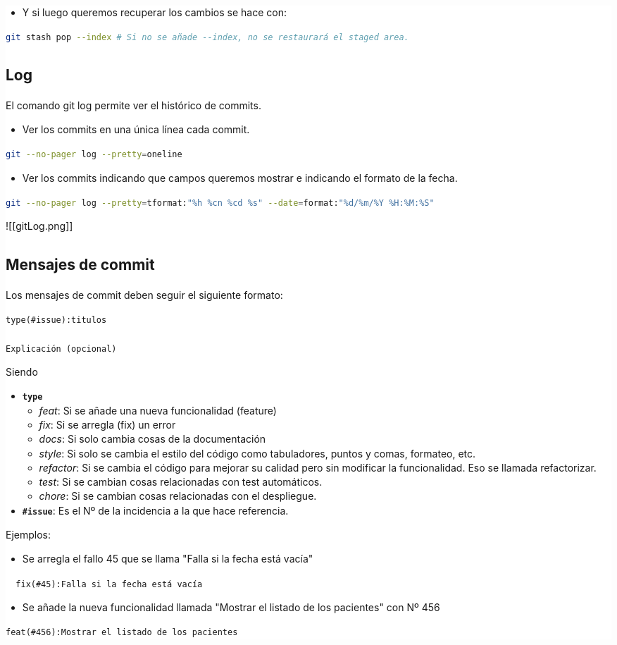 - Y si luego queremos recuperar los cambios se hace con:
```bash
git stash pop --index # Si no se añade --index, no se restaurará el staged area.
```


## Log

El comando git log permite ver el histórico de commits.

- Ver los commits en una única línea cada commit.
```bash
git --no-pager log --pretty=oneline
```

- Ver los commits indicando que campos queremos mostrar e indicando el formato de la fecha.
```bash
git --no-pager log --pretty=tformat:"%h %cn %cd %s" --date=format:"%d/%m/%Y %H:%M:%S"
```
![[gitLog.png]]

## Mensajes de commit

Los mensajes de commit deben seguir el siguiente formato:

```message
type(#issue):titulos

Explicación (opcional)
```
Siendo

- **`type`**
    - _feat_: Si se añade una nueva funcionalidad (feature)
    - _fix_: Si se arregla (fix) un error
    - _docs_: Si solo cambia cosas de la documentación
    - _style_: Si solo se cambia el estilo del código como tabuladores, puntos y comas, formateo, etc.
    - _refactor_: Si se cambia el código para mejorar su calidad pero sin modificar la funcionalidad. Eso se llamada refactorizar.
    - _test_: Si se cambian cosas relacionadas con test automáticos.
    - _chore_: Si se cambian cosas relacionadas con el despliegue.
- **`#issue`**: Es el Nº de la incidencia a la que hace referencia.

Ejemplos:

- Se arregla el fallo 45 que se llama "Falla si la fecha está vacía"
```message
  fix(#45):Falla si la fecha está vacía
```

- Se añade la nueva funcionalidad llamada "Mostrar el listado de los pacientes" con Nº 456
```message
feat(#456):Mostrar el listado de los pacientes
```

